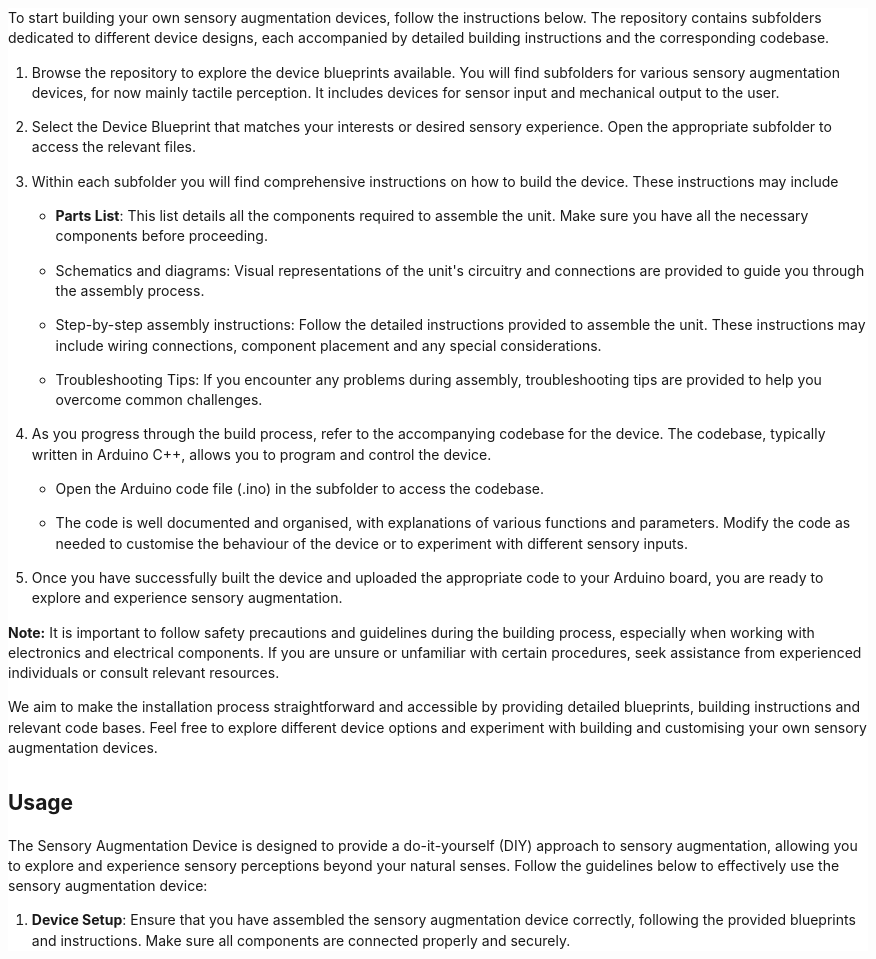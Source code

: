 To start building your own sensory augmentation devices, follow the instructions below. The repository contains subfolders dedicated to different device designs, each accompanied by detailed building instructions and the corresponding codebase.

1. Browse the repository to explore the device blueprints available. You will find subfolders for various sensory augmentation devices, for now mainly tactile perception. It includes devices for sensor input and mechanical output to the user.

2. Select the Device Blueprint that matches your interests or desired sensory experience. Open the appropriate subfolder to access the relevant files.

3. Within each subfolder you will find comprehensive instructions on how to build the device. These instructions may include

   - **Parts List**: This list details all the components required to assemble the unit. Make sure you have all the necessary components before proceeding.

   - Schematics and diagrams: Visual representations of the unit's circuitry and connections are provided to guide you through the assembly process.

   - Step-by-step assembly instructions: Follow the detailed instructions provided to assemble the unit. These instructions may include wiring connections, component placement and any special considerations.

   - Troubleshooting Tips: If you encounter any problems during assembly, troubleshooting tips are provided to help you overcome common challenges.

4. As you progress through the build process, refer to the accompanying codebase for the device. The codebase, typically written in Arduino C++, allows you to program and control the device.

   - Open the Arduino code file (.ino) in the subfolder to access the codebase.

   - The code is well documented and organised, with explanations of various functions and parameters. Modify the code as needed to customise the behaviour of the device or to experiment with different sensory inputs.

5. Once you have successfully built the device and uploaded the appropriate code to your Arduino board, you are ready to explore and experience sensory augmentation.

**Note:** It is important to follow safety precautions and guidelines during the building process, especially when working with electronics and electrical components. If you are unsure or unfamiliar with certain procedures, seek assistance from experienced individuals or consult relevant resources. 

We aim to make the installation process straightforward and accessible by providing detailed blueprints, building instructions and relevant code bases. Feel free to explore different device options and experiment with building and customising your own sensory augmentation devices.


## Usage

The Sensory Augmentation Device is designed to provide a do-it-yourself (DIY) approach to sensory augmentation, allowing you to explore and experience sensory perceptions beyond your natural senses. Follow the guidelines below to effectively use the sensory augmentation device:

1. **Device Setup**: Ensure that you have assembled the sensory augmentation device correctly, following the provided blueprints and instructions. Make sure all components are connected properly and securely.
